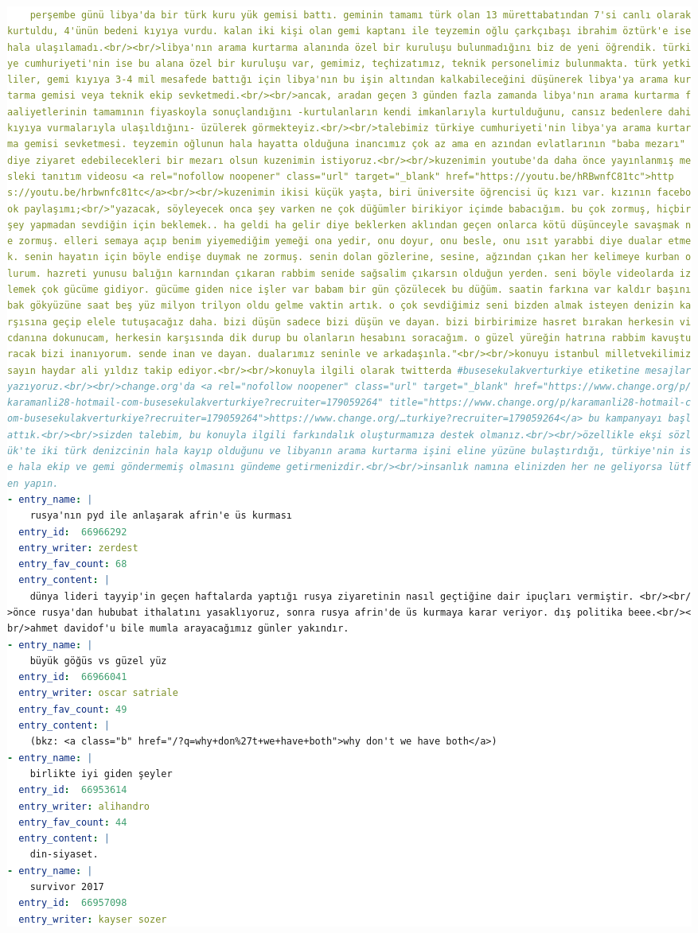 ```yaml
    perşembe günü libya'da bir türk kuru yük gemisi battı. geminin tamamı türk olan 13 mürettabatından 7'si canlı olarak kurtuldu, 4'ünün bedeni kıyıya vurdu. kalan iki kişi olan gemi kaptanı ile teyzemin oğlu çarkçıbaşı ibrahim öztürk'e ise hala ulaşılamadı.<br/><br/>libya'nın arama kurtarma alanında özel bir kuruluşu bulunmadığını biz de yeni öğrendik. türkiye cumhuriyeti'nin ise bu alana özel bir kuruluşu var, gemimiz, teçhizatımız, teknik personelimiz bulunmakta. türk yetkililer, gemi kıyıya 3-4 mil mesafede battığı için libya'nın bu işin altından kalkabileceğini düşünerek libya'ya arama kurtarma gemisi veya teknik ekip sevketmedi.<br/><br/>ancak, aradan geçen 3 günden fazla zamanda libya'nın arama kurtarma faaliyetlerinin tamamının fiyaskoyla sonuçlandığını -kurtulanların kendi imkanlarıyla kurtulduğunu, cansız bedenlere dahi kıyıya vurmalarıyla ulaşıldığını- üzülerek görmekteyiz.<br/><br/>talebimiz türkiye cumhuriyeti'nin libya'ya arama kurtarma gemisi sevketmesi. teyzemin oğlunun hala hayatta olduğuna inancımız çok az ama en azından evlatlarının "baba mezarı" diye ziyaret edebilecekleri bir mezarı olsun kuzenimin istiyoruz.<br/><br/>kuzenimin youtube'da daha önce yayınlanmış mesleki tanıtım videosu <a rel="nofollow noopener" class="url" target="_blank" href="https://youtu.be/hRBwnfC81tc">https://youtu.be/hrbwnfc81tc</a><br/><br/>kuzenimin ikisi küçük yaşta, biri üniversite öğrencisi üç kızı var. kızının facebook paylaşımı;<br/>"yazacak, söyleyecek onca şey varken ne çok düğümler birikiyor içimde babacığım. bu çok zormuş, hiçbir şey yapmadan sevdiğin için beklemek.. ha geldi ha gelir diye beklerken aklından geçen onlarca kötü düşünceyle savaşmak ne zormuş. elleri semaya açıp benim yiyemediğim yemeği ona yedir, onu doyur, onu besle, onu ısıt yarabbi diye dualar etmek. senin hayatın için böyle endişe duymak ne zormuş. senin dolan gözlerine, sesine, ağzından çıkan her kelimeye kurban olurum. hazreti yunusu balığın karnından çıkaran rabbim senide sağsalim çıkarsın olduğun yerden. seni böyle videolarda izlemek çok gücüme gidiyor. gücüme giden nice işler var babam bir gün çözülecek bu düğüm. saatin farkına var kaldır başını bak gökyüzüne saat beş yüz milyon trilyon oldu gelme vaktin artık. o çok sevdiğimiz seni bizden almak isteyen denizin karşısına geçip elele tutuşacağız daha. bizi düşün sadece bizi düşün ve dayan. bizi birbirimize hasret bırakan herkesin vicdanına dokunucam, herkesin karşısında dik durup bu olanların hesabını soracağım. o güzel yüreğin hatrına rabbim kavuşturacak bizi inanıyorum. sende inan ve dayan. dualarımız seninle ve arkadaşınla."<br/><br/>konuyu istanbul milletvekilimiz sayın haydar ali yıldız takip ediyor.<br/><br/>konuyla ilgili olarak twitterda #busesekulakverturkiye etiketine mesajlar yazıyoruz.<br/><br/>change.org'da <a rel="nofollow noopener" class="url" target="_blank" href="https://www.change.org/p/karamanli28-hotmail-com-busesekulakverturkiye?recruiter=179059264" title="https://www.change.org/p/karamanli28-hotmail-com-busesekulakverturkiye?recruiter=179059264">https://www.change.org/…turkiye?recruiter=179059264</a> bu kampanyayı başlattık.<br/><br/>sizden talebim, bu konuyla ilgili farkındalık oluşturmamıza destek olmanız.<br/><br/>özellikle ekşi sözlük'te iki türk denizcinin hala kayıp olduğunu ve libyanın arama kurtarma işini eline yüzüne bulaştırdığı, türkiye'nin ise hala ekip ve gemi göndermemiş olmasını gündeme getirmenizdir.<br/><br/>insanlık namına elinizden her ne geliyorsa lütfen yapın.
- entry_name: |
    rusya'nın pyd ile anlaşarak afrin'e üs kurması
  entry_id:  66966292
  entry_writer: zerdest
  entry_fav_count: 68
  entry_content: |
    dünya lideri tayyip'in geçen haftalarda yaptığı rusya ziyaretinin nasıl geçtiğine dair ipuçları vermiştir. <br/><br/>önce rusya'dan hububat ithalatını yasaklıyoruz, sonra rusya afrin'de üs kurmaya karar veriyor. dış politika beee.<br/><br/>ahmet davidof'u bile mumla arayacağımız günler yakındır.
- entry_name: |
    büyük göğüs vs güzel yüz
  entry_id:  66966041
  entry_writer: oscar satriale
  entry_fav_count: 49
  entry_content: |
    (bkz: <a class="b" href="/?q=why+don%27t+we+have+both">why don't we have both</a>)
- entry_name: |
    birlikte iyi giden şeyler
  entry_id:  66953614
  entry_writer: alihandro
  entry_fav_count: 44
  entry_content: |
    din-siyaset.
- entry_name: |
    survivor 2017
  entry_id:  66957098
  entry_writer: kayser sozer
```